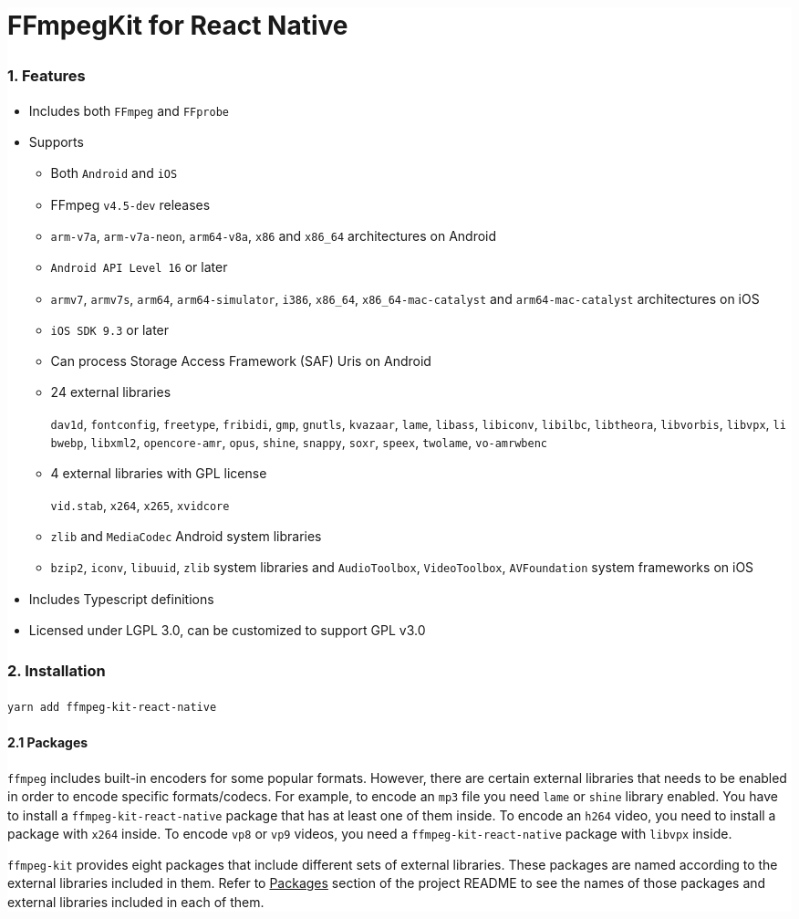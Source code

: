 # FFmpegKit for React Native

### 1. Features
- Includes both `FFmpeg` and `FFprobe`
- Supports
  - Both `Android` and `iOS`
  - FFmpeg `v4.5-dev` releases
  - `arm-v7a`, `arm-v7a-neon`, `arm64-v8a`, `x86` and `x86_64` architectures on Android
  - `Android API Level 16` or later
  - `armv7`, `armv7s`, `arm64`, `arm64-simulator`, `i386`, `x86_64`, `x86_64-mac-catalyst` and `arm64-mac-catalyst` architectures on iOS
  - `iOS SDK 9.3` or later
  - Can process Storage Access Framework (SAF) Uris on Android
  - 24 external libraries

    `dav1d`, `fontconfig`, `freetype`, `fribidi`, `gmp`, `gnutls`, `kvazaar`, `lame`, `libass`, `libiconv`, `libilbc`, `libtheora`, `libvorbis`, `libvpx`, `libwebp`, `libxml2`, `opencore-amr`, `opus`, `shine`, `snappy`, `soxr`, `speex`, `twolame`, `vo-amrwbenc`

  - 4 external libraries with GPL license

    `vid.stab`, `x264`, `x265`, `xvidcore`

  - `zlib` and `MediaCodec` Android system libraries
  - `bzip2`, `iconv`, `libuuid`, `zlib` system libraries and `AudioToolbox`, `VideoToolbox`, `AVFoundation` system frameworks on iOS

- Includes Typescript definitions
- Licensed under LGPL 3.0, can be customized to support GPL v3.0

### 2. Installation

```sh
yarn add ffmpeg-kit-react-native
```

#### 2.1 Packages

`ffmpeg` includes built-in encoders for some popular formats. However, there are certain external libraries that needs
to be enabled in order to encode specific formats/codecs. For example, to encode an `mp3` file you need `lame` or
`shine` library enabled. You have to install a `ffmpeg-kit-react-native` package that has at least one of them inside.
To encode an `h264` video, you need to install a package with `x264` inside. To encode `vp8` or `vp9` videos, you need
a `ffmpeg-kit-react-native` package with `libvpx` inside.

`ffmpeg-kit` provides eight packages that include different sets of external libraries. These packages are
named according to the external libraries included in them. Refer to
[Packages](https://github.com/tanersener/ffmpeg-kit#7-packages) section of the project README to see the names
of those packages and external libraries included in each of them.
